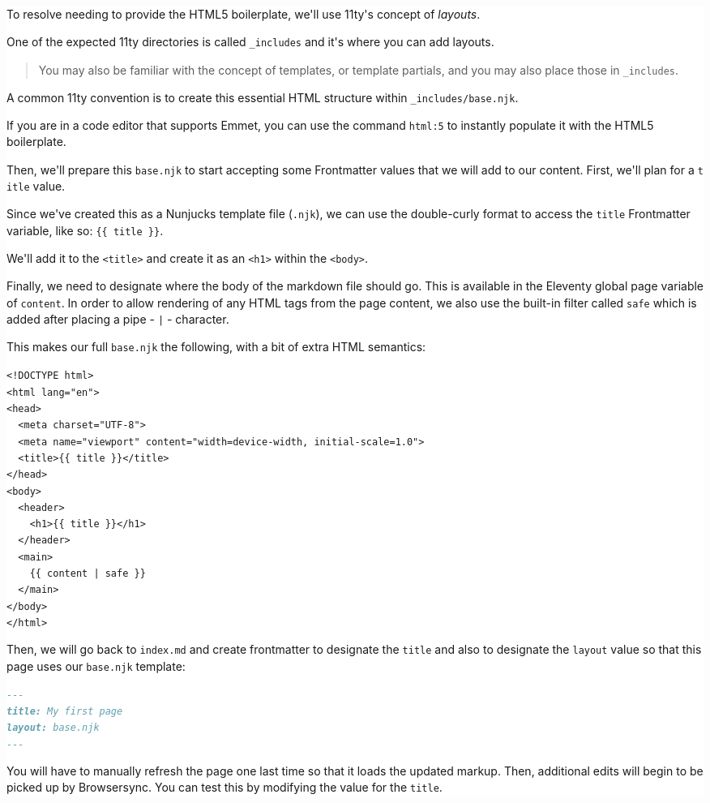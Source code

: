 To resolve needing to provide the HTML5 boilerplate, we'll use 11ty's concept of _layouts_.

One of the expected 11ty directories is called `_includes` and it's where you can add layouts.

> You may also be familiar with the concept of templates, or template partials, and you may also place those in `_includes`.

A common 11ty convention is to create this essential HTML structure within `_includes/base.njk`.

If you are in a code editor that supports Emmet, you can use the command `html:5` to instantly populate it with the HTML5 boilerplate.

Then, we'll prepare this `base.njk` to start accepting some Frontmatter values that we will add to our content. First, we'll plan for a `title` value.

Since we've created this as a Nunjucks template file (`.njk`), we can use the double-curly format to access the `title` Frontmatter variable, like so: `{{ title }}`.

We'll add it to the `<title>` and create it as an `<h1>` within the `<body>`.

Finally, we need to designate where the body of the markdown file should go. This is available in the Eleventy global page variable of `content`. In order to allow rendering of any HTML tags from the page content, we also use the built-in filter called `safe` which is added after placing a pipe - `|` - character.

This makes our full `base.njk` the following, with a bit of extra HTML semantics:

```twig
<!DOCTYPE html>
<html lang="en">
<head>
  <meta charset="UTF-8">
  <meta name="viewport" content="width=device-width, initial-scale=1.0">
  <title>{{ title }}</title>
</head>
<body>
  <header>
    <h1>{{ title }}</h1>
  </header>
  <main>
    {{ content | safe }}
  </main>
</body>
</html>
```

Then, we will go back to `index.md` and create frontmatter to designate the `title` and also to designate the `layout` value so that this page uses our `base.njk` template:

```md
---
title: My first page
layout: base.njk
---
```

You will have to manually refresh the page one last time so that it loads the updated markup. Then, additional edits will begin to be picked up by Browsersync. You can test this by modifying the value for the `title`.
